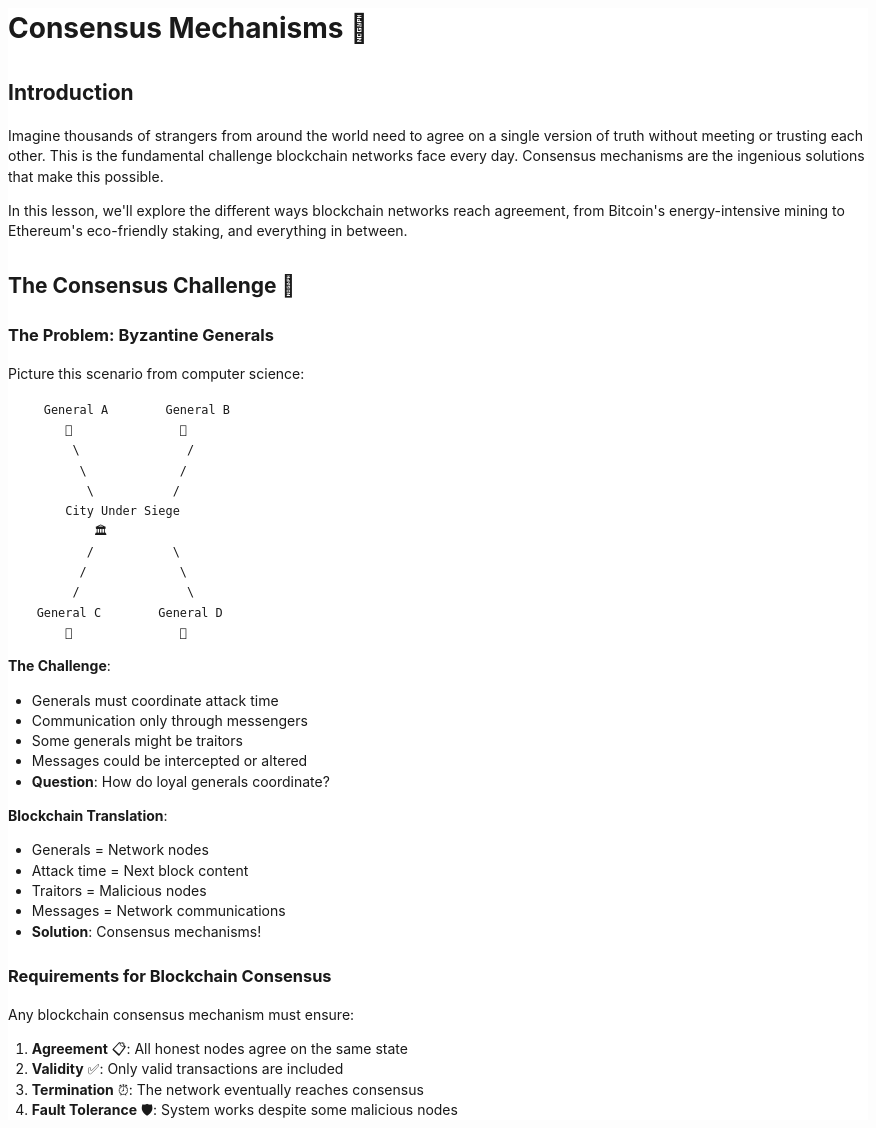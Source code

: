 # Consensus Mechanisms 🤝

## Introduction

Imagine thousands of strangers from around the world need to agree on a single version of truth without meeting or trusting each other. This is the fundamental challenge blockchain networks face every day. Consensus mechanisms are the ingenious solutions that make this possible.

In this lesson, we'll explore the different ways blockchain networks reach agreement, from Bitcoin's energy-intensive mining to Ethereum's eco-friendly staking, and everything in between.

## The Consensus Challenge 🎯

### The Problem: Byzantine Generals

Picture this scenario from computer science:

```
     General A        General B
        🏰               🏰
         \               /
          \             /
           \           /
        City Under Siege
            🏛️
           /           \
          /             \
         /               \
    General C        General D
        🏰               🏰
```

**The Challenge**:
- Generals must coordinate attack time
- Communication only through messengers
- Some generals might be traitors
- Messages could be intercepted or altered
- **Question**: How do loyal generals coordinate?

**Blockchain Translation**:
- Generals = Network nodes
- Attack time = Next block content
- Traitors = Malicious nodes
- Messages = Network communications
- **Solution**: Consensus mechanisms!

### Requirements for Blockchain Consensus

Any blockchain consensus mechanism must ensure:

1. **Agreement** 📋: All honest nodes agree on the same state
2. **Validity** ✅: Only valid transactions are included
3. **Termination** ⏰: The network eventually reaches consensus
4. **Fault Tolerance** 🛡️: System works despite some malicious nodes
